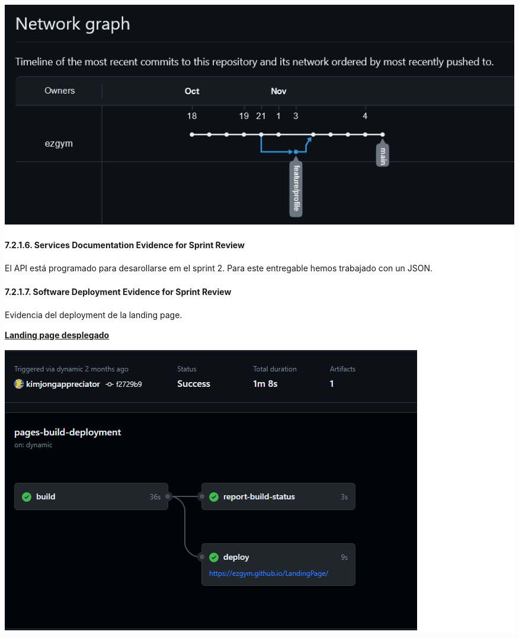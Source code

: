 <img src="assets/github_network_graph.png">

#### **7.2.1.6. Services Documentation Evidence for Sprint Review**

El API está programado para desarollarse em el sprint 2. Para este entregable hemos trabajado con un JSON.

#### **7.2.1.7. Software Deployment Evidence for Sprint Review**

Evidencia del deployment de la landing page.

**[Landing page desplegado](https://ezgym.github.io/LandingPage/)**

<img src="assets/deployment.png">
